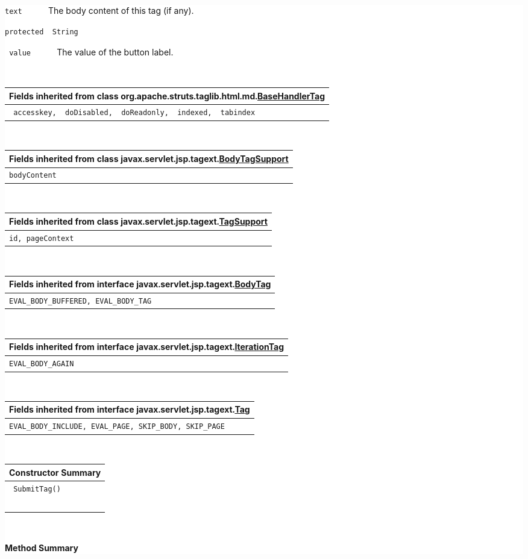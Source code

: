 `text`
           The body content of this tag (if any).

`protected  String`

` value`
           The value of the button label.

 <span id="fields_inherited_from_class_org.apache.struts.taglib.html.md.BaseHandlerTag"></span>

| **Fields inherited from class org.apache.struts.taglib.html.md.[BaseHandlerTag](../../../../../org/apache/struts/taglib/html/BaseHandlerTag.html "class in org.apache.struts.taglib.html")** |
|-------------------------------------------------------------------------------------------------------------------------------------------------------------------------------------------|
| ` accesskey,  doDisabled,  doReadonly,  indexed,  tabindex`                                                                                                                               |

 <span id="fields_inherited_from_class_javax.servlet.jsp.tagext.BodyTagSupport"></span>

| **Fields inherited from class javax.servlet.jsp.tagext.[BodyTagSupport](http://java.sun.com/j2ee/1.4/docs/api/javax/servlet/jsp/tagext/BodyTagSupport.html.md?is-external=true "class or interface in javax.servlet.jsp.tagext")** |
|---------------------------------------------------------------------------------------------------------------------------------------------------------------------------------------------------------------------------------|
| `bodyContent`                                                                                                                                                                                                                   |

 <span id="fields_inherited_from_class_javax.servlet.jsp.tagext.TagSupport"></span>

| **Fields inherited from class javax.servlet.jsp.tagext.[TagSupport](http://java.sun.com/j2ee/1.4/docs/api/javax/servlet/jsp/tagext/TagSupport.html.md?is-external=true "class or interface in javax.servlet.jsp.tagext")** |
|-------------------------------------------------------------------------------------------------------------------------------------------------------------------------------------------------------------------------|
| `id, pageContext`                                                                                                                                                                                                       |

 <span id="fields_inherited_from_class_javax.servlet.jsp.tagext.BodyTag"></span>

| **Fields inherited from interface javax.servlet.jsp.tagext.[BodyTag](http://java.sun.com/j2ee/1.4/docs/api/javax/servlet/jsp/tagext/BodyTag.html.md?is-external=true "class or interface in javax.servlet.jsp.tagext")** |
|-----------------------------------------------------------------------------------------------------------------------------------------------------------------------------------------------------------------------|
| `EVAL_BODY_BUFFERED, EVAL_BODY_TAG`                                                                                                                                                                                   |

 <span id="fields_inherited_from_class_javax.servlet.jsp.tagext.IterationTag"></span>

| **Fields inherited from interface javax.servlet.jsp.tagext.[IterationTag](http://java.sun.com/j2ee/1.4/docs/api/javax/servlet/jsp/tagext/IterationTag.html.md?is-external=true "class or interface in javax.servlet.jsp.tagext")** |
|---------------------------------------------------------------------------------------------------------------------------------------------------------------------------------------------------------------------------------|
| `EVAL_BODY_AGAIN`                                                                                                                                                                                                               |

 <span id="fields_inherited_from_class_javax.servlet.jsp.tagext.Tag"></span>

| **Fields inherited from interface javax.servlet.jsp.tagext.[Tag](http://java.sun.com/j2ee/1.4/docs/api/javax/servlet/jsp/tagext/Tag.html.md?is-external=true "class or interface in javax.servlet.jsp.tagext")** |
|---------------------------------------------------------------------------------------------------------------------------------------------------------------------------------------------------------------|
| `EVAL_BODY_INCLUDE, EVAL_PAGE, SKIP_BODY, SKIP_PAGE`                                                                                                                                                          |

  <span id="constructor_summary"></span>

| **Constructor Summary** |
|-------------------------|
| ` SubmitTag()`          
                          |

  <span id="method_summary"></span>

**Method Summary**
